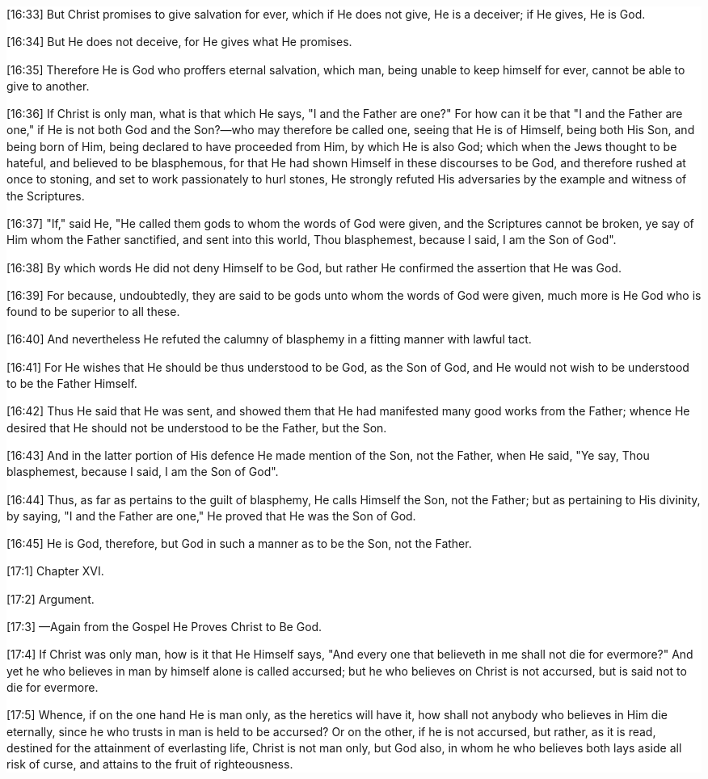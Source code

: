 [16:33] But Christ promises to give salvation for ever, which if He does not give, He is a deceiver; if He gives, He is God.

[16:34] But He does not deceive, for He gives what He promises.

[16:35] Therefore He is God who proffers eternal salvation, which man, being unable to keep himself for ever, cannot be able to give to another.

[16:36] If Christ is only man, what is that which He says, "I and the Father are one?" For how can it be that "I and the Father are one," if He is not both God and the Son?—who may therefore be called one, seeing that He is of Himself, being both His Son, and being born of Him, being declared to have proceeded from Him, by which He is also God; which when the Jews thought to be hateful, and believed to be blasphemous, for that He had shown Himself in these discourses to be God, and therefore rushed at once to stoning, and set to work passionately to hurl stones, He strongly refuted His adversaries by the example and witness of the Scriptures.

[16:37] "If," said He, "He called them gods to whom the words of God were given, and the Scriptures cannot be broken, ye say of Him whom the Father sanctified, and sent into this world, Thou blasphemest, because I said, I am the Son of God".

[16:38] By which words He did not deny Himself to be God, but rather He confirmed the assertion that He was God.

[16:39] For because, undoubtedly, they are said to be gods unto whom the words of God were given, much more is He God who is found to be superior to all these.

[16:40] And nevertheless He refuted the calumny of blasphemy in a fitting manner with lawful tact.

[16:41] For He wishes that He should be thus understood to be God, as the Son of God, and He would not wish to be understood to be the Father Himself.

[16:42] Thus He said that He was sent, and showed them that He had manifested many good works from the Father; whence He desired that He should not be understood to be the Father, but the Son.

[16:43] And in the latter portion of His defence He made mention of the Son, not the Father, when He said, "Ye say, Thou blasphemest, because I said, I am the Son of God".

[16:44] Thus, as far as pertains to the guilt of blasphemy, He calls Himself the Son, not the Father; but as pertaining to His divinity, by saying, "I and the Father are one," He proved that He was the Son of God.

[16:45] He is God, therefore, but God in such a manner as to be the Son, not the Father.

[17:1] Chapter XVI.

[17:2] Argument.

[17:3] —Again from the Gospel He Proves Christ to Be God.

[17:4] If Christ was only man, how is it that He Himself says, "And every one that believeth in me shall not die for evermore?" And yet he who believes in man by himself alone is called accursed; but he who believes on Christ is not accursed, but is said not to die for evermore.

[17:5] Whence, if on the one hand He is man only, as the heretics will have it, how shall not anybody who believes in Him die eternally, since he who trusts in man is held to be accursed? Or on the other, if he is not accursed, but rather, as it is read, destined for the attainment of everlasting life, Christ is not man only, but God also, in whom he who believes both lays aside all risk of curse, and attains to the fruit of righteousness.

